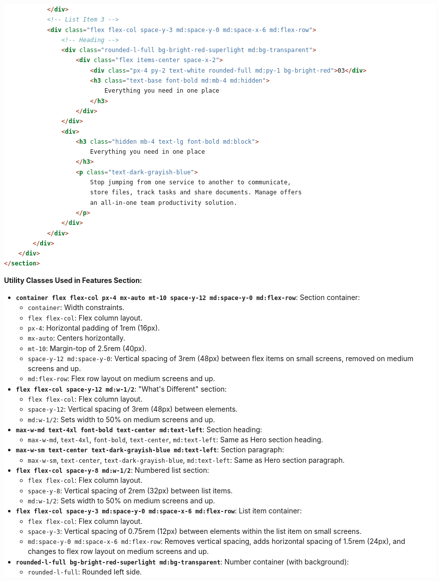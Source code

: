 ```html
            </div>
            <!-- List Item 3 -->
            <div class="flex flex-col space-y-3 md:space-y-0 md:space-x-6 md:flex-row">
                <!-- Heading -->
                <div class="rounded-l-full bg-bright-red-superlight md:bg-transparent">
                    <div class="flex items-center space-x-2">
                        <div class="px-4 py-2 text-white rounded-full md:py-1 bg-bright-red">03</div>
                        <h3 class="text-base font-bold md:mb-4 md:hidden">
                            Everything you need in one place
                        </h3>
                    </div>
                </div>
                <div>
                    <h3 class="hidden mb-4 text-lg font-bold md:block">
                        Everything you need in one place
                    </h3>
                    <p class="text-dark-grayish-blue">
                        Stop jumping from one service to another to communicate,
                        store files, track tasks and share documents. Manage offers
                        an all-in-one team productivity solution.
                    </p>
                </div>
            </div>
        </div>
    </div>
</section>
```

**Utility Classes Used in Features Section:**

*   **`container flex flex-col px-4 mx-auto mt-10 space-y-12 md:space-y-0 md:flex-row`**:  Section container:
    *   `container`: Width constraints.
    *   `flex flex-col`: Flex column layout.
    *   `px-4`: Horizontal padding of 1rem (16px).
    *   `mx-auto`: Centers horizontally.
    *   `mt-10`: Margin-top of 2.5rem (40px).
    *   `space-y-12 md:space-y-0`: Vertical spacing of 3rem (48px) between flex items on small screens, removed on medium screens and up.
    *   `md:flex-row`: Flex row layout on medium screens and up.
*   **`flex flex-col space-y-12 md:w-1/2`**: "What's Different" section:
    *   `flex flex-col`: Flex column layout.
    *   `space-y-12`: Vertical spacing of 3rem (48px) between elements.
    *   `md:w-1/2`: Sets width to 50% on medium screens and up.
*   **`max-w-md text-4xl font-bold text-center md:text-left`**: Section heading:
    *   `max-w-md`, `text-4xl`, `font-bold`, `text-center`, `md:text-left`: Same as Hero section heading.
*   **`max-w-sm text-center text-dark-grayish-blue md:text-left`**: Section paragraph:
    *   `max-w-sm`, `text-center`, `text-dark-grayish-blue`, `md:text-left`: Same as Hero section paragraph.
*   **`flex flex-col space-y-8 md:w-1/2`**: Numbered list section:
    *   `flex flex-col`: Flex column layout.
    *   `space-y-8`: Vertical spacing of 2rem (32px) between list items.
    *   `md:w-1/2`: Sets width to 50% on medium screens and up.
*   **`flex flex-col space-y-3 md:space-y-0 md:space-x-6 md:flex-row`**: List item container:
    *   `flex flex-col`: Flex column layout.
    *   `space-y-3`: Vertical spacing of 0.75rem (12px) between elements within the list item on small screens.
    *   `md:space-y-0 md:space-x-6 md:flex-row`: Removes vertical spacing, adds horizontal spacing of 1.5rem (24px), and changes to flex row layout on medium screens and up.
*   **`rounded-l-full bg-bright-red-superlight md:bg-transparent`**: Number container (with background):
    *   `rounded-l-full`: Rounded left side.